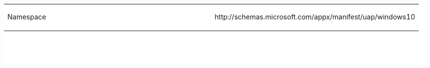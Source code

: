 <table>
<colgroup>
<col width="50%" />
<col width="50%" />
</colgroup>
<tbody>
<tr class="odd">
<td><p>Namespace</p></td>
<td><p>http://schemas.microsoft.com/appx/manifest/uap/windows10</p></td>
</tr>
</tbody>
</table>

 

 




